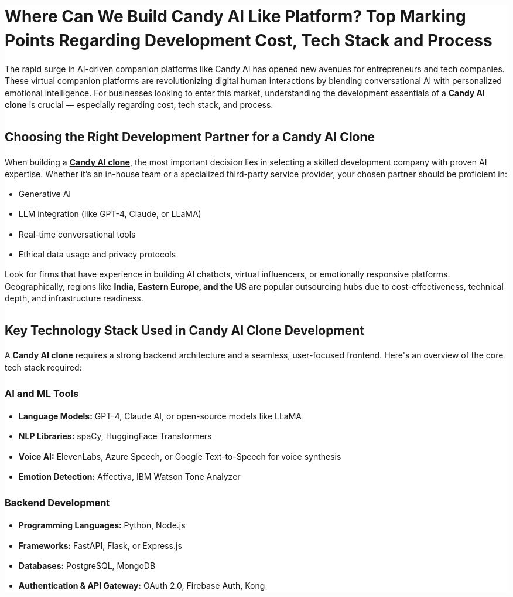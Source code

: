 Where Can We Build Candy AI Like Platform? Top Marking Points Regarding Development Cost, Tech Stack and Process
================================================================================================================

The rapid surge in AI-driven companion platforms like Candy AI has opened new avenues for entrepreneurs and tech companies. These virtual companion platforms are revolutionizing digital human interactions by blending conversational AI with personalized emotional intelligence. For businesses looking to enter this market, understanding the development essentials of a **Candy AI clone** is crucial — especially regarding cost, tech stack, and process.

**Choosing the Right Development Partner for a Candy AI Clone**
---------------------------------------------------------------

When building a [**Candy AI clone**](https://www.suffescom.com/clone/candy-ai-clone), the most important decision lies in selecting a skilled development company with proven AI expertise. Whether it’s an in-house team or a specialized third-party service provider, your chosen partner should be proficient in:

*   Generative AI
    
*   LLM integration (like GPT-4, Claude, or LLaMA)
    
*   Real-time conversational tools
    
*   Ethical data usage and privacy protocols
    

Look for firms that have experience in building AI chatbots, virtual influencers, or emotionally responsive platforms. Geographically, regions like **India, Eastern Europe, and the US** are popular outsourcing hubs due to cost-effectiveness, technical depth, and infrastructure readiness.

**Key Technology Stack Used in Candy AI Clone Development**
-----------------------------------------------------------

A **Candy AI clone** requires a strong backend architecture and a seamless, user-focused frontend. Here's an overview of the core tech stack required:

### **AI and ML Tools**

*   **Language Models:** GPT-4, Claude AI, or open-source models like LLaMA
    
*   **NLP Libraries:** spaCy, HuggingFace Transformers
    
*   **Voice AI:** ElevenLabs, Azure Speech, or Google Text-to-Speech for voice synthesis
    
*   **Emotion Detection:** Affectiva, IBM Watson Tone Analyzer
    

### **Backend Development**

*   **Programming Languages:** Python, Node.js
    
*   **Frameworks:** FastAPI, Flask, or Express.js
    
*   **Databases:** PostgreSQL, MongoDB
    
*   **Authentication & API Gateway:** OAuth 2.0, Firebase Auth, Kong
    
